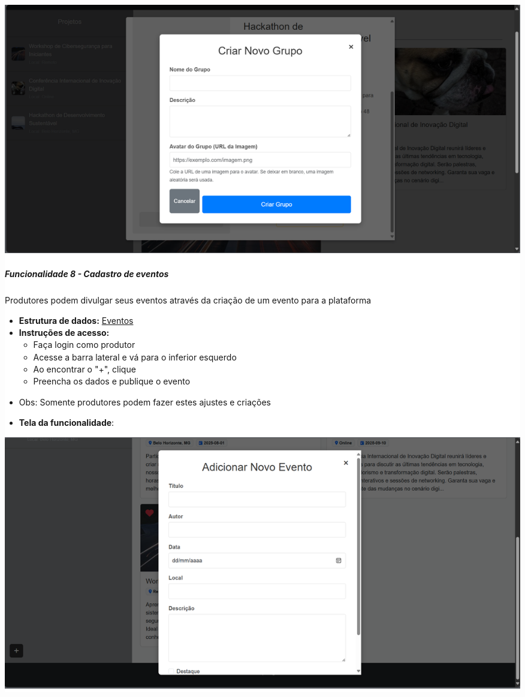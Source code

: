 ![cadastro grupo](image-7.png)

##### Funcionalidade 8 - Cadastro de eventos

Produtores podem divulgar seus eventos através da criação de um evento para a plataforma

* **Estrutura de dados:** [Eventos](#ti_ed_eventos)
* **Instruções de acesso:**
  * Faça login como produtor
  * Acesse a barra lateral e vá para o inferior esquerdo
  * Ao encontrar o "+", clique
  * Preencha os dados e publique o evento

- Obs: Somente produtores podem fazer estes ajustes e criações

* **Tela da funcionalidade**:

![cadastro evento](image-8.png)

